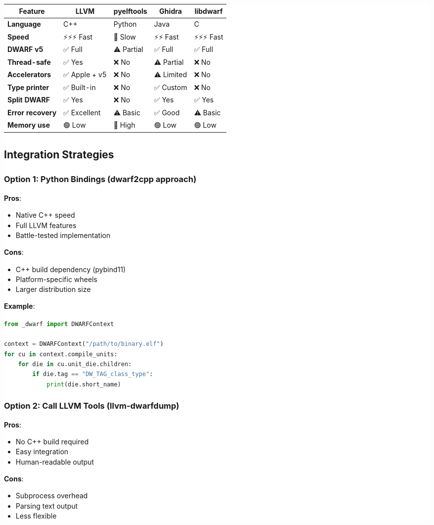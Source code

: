 | Feature | LLVM | pyelftools | Ghidra | libdwarf |
|---------|------|------------|--------|----------|
| **Language** | C++ | Python | Java | C |
| **Speed** | ⚡⚡⚡ Fast | 🐌 Slow | ⚡⚡ Fast | ⚡⚡⚡ Fast |
| **DWARF v5** | ✅ Full | ⚠️ Partial | ✅ Full | ✅ Full |
| **Thread-safe** | ✅ Yes | ❌ No | ⚠️ Partial | ❌ No |
| **Accelerators** | ✅ Apple + v5 | ❌ No | ⚠️ Limited | ❌ No |
| **Type printer** | ✅ Built-in | ❌ No | ✅ Custom | ❌ No |
| **Split DWARF** | ✅ Yes | ❌ No | ✅ Yes | ✅ Yes |
| **Error recovery** | ✅ Excellent | ⚠️ Basic | ✅ Good | ⚠️ Basic |
| **Memory use** | 🟢 Low | 🔴 High | 🟢 Low | 🟢 Low |

## Integration Strategies

### Option 1: Python Bindings (dwarf2cpp approach)

**Pros**:
- Native C++ speed
- Full LLVM features
- Battle-tested implementation

**Cons**:
- C++ build dependency (pybind11)
- Platform-specific wheels
- Larger distribution size

**Example**:
```python
from _dwarf import DWARFContext

context = DWARFContext("/path/to/binary.elf")
for cu in context.compile_units:
    for die in cu.unit_die.children:
        if die.tag == "DW_TAG_class_type":
            print(die.short_name)
```

### Option 2: Call LLVM Tools (llvm-dwarfdump)

**Pros**:
- No C++ build required
- Easy integration
- Human-readable output

**Cons**:
- Subprocess overhead
- Parsing text output
- Less flexible
